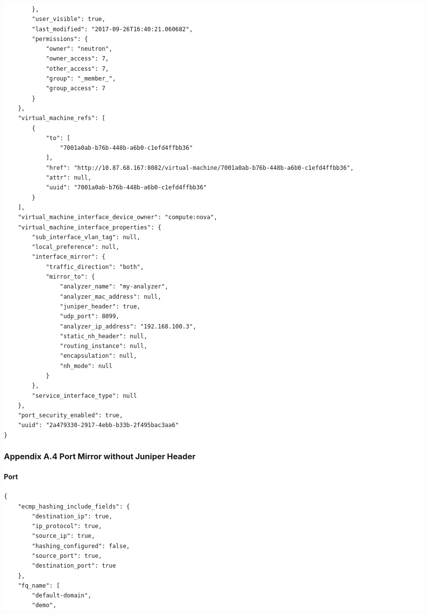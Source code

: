 ```
        },
        "user_visible": true,
        "last_modified": "2017-09-26T16:40:21.060682",
        "permissions": {
            "owner": "neutron",
            "owner_access": 7,
            "other_access": 7,
            "group": "_member_",
            "group_access": 7
        }
    },
    "virtual_machine_refs": [
        {
            "to": [
                "7001a0ab-b76b-448b-a6b0-c1efd4ffbb36"
            ],
            "href": "http://10.87.68.167:8082/virtual-machine/7001a0ab-b76b-448b-a6b0-c1efd4ffbb36",
            "attr": null,
            "uuid": "7001a0ab-b76b-448b-a6b0-c1efd4ffbb36"
        }
    ],
    "virtual_machine_interface_device_owner": "compute:nova",
    "virtual_machine_interface_properties": {
        "sub_interface_vlan_tag": null,
        "local_preference": null,
        "interface_mirror": {
            "traffic_direction": "both",
            "mirror_to": {
                "analyzer_name": "my-analyzer",
                "analyzer_mac_address": null,
                "juniper_header": true,
                "udp_port": 8099,
                "analyzer_ip_address": "192.168.100.3",
                "static_nh_header": null,
                "routing_instance": null,
                "encapsulation": null,
                "nh_mode": null
            }
        },
        "service_interface_type": null
    },
    "port_security_enabled": true,
    "uuid": "2a479330-2917-4ebb-b33b-2f495bac3aa6"
}
```

### Appendix A.4 Port Mirror without Juniper Header
#### Port
```
{
    "ecmp_hashing_include_fields": {
        "destination_ip": true,
        "ip_protocol": true,
        "source_ip": true,
        "hashing_configured": false,
        "source_port": true,
        "destination_port": true
    },
    "fq_name": [
        "default-domain",
        "demo",
```
